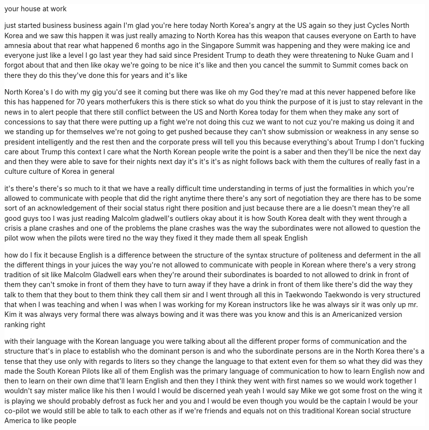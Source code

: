 your house at work

<timemark seconds="4820" />

just started business business again I'm glad you're here today North Korea's angry at the US again so they just Cycles North Korea and we saw this happen it was just really amazing to North Korea has this weapon that causes everyone on Earth to have amnesia about that rear what happened 6 months ago in the Singapore Summit was happening and they were making ice and everyone just like a level I go last year they had said since President Trump to death they were threatening to Nuke Guam and I forgot about that and then like okay we're going to be nice it's like and then you cancel the summit to Summit comes back on there they do this they've done this for years and it's like

<timemark seconds="4880" />

North Korea's I do with my gig you'd see it coming but there was like oh my God they're mad at this never happened before like this has happened for 70 years motherfukers this is there stick so what do you think the purpose of it is just to stay relevant in the news in to alert people that there still conflict between the US and North Korea today for them when they make any sort of concessions to say that there were putting up a fight we're not doing this cuz we want to not cuz you're making us doing it and we standing up for themselves we're not going to get pushed because they can't show submission or weakness in any sense so president intelligently and the rest then and the corporate press will tell you this because everything's about Trump I don't fucking care about Trump this context I care what the North Korean people write the point is a saber and then they'll be nice the next day and then they were able to save for their nights next day it's it's it's as night follows back with them the cultures of really fast in a culture culture of Korea in general

<timemark seconds="4939" />

it's there's there's so much to it that we have a really difficult time understanding in terms of just the formalities in which you're allowed to communicate with people that did the right anytime there there's any sort of negotiation they are there has to be some sort of an acknowledgement of their social status right there position and just because there are a lie doesn't mean they're all good guys too I was just reading Malcolm gladwell's outliers okay about it is how South Korea dealt with they went through a crisis a plane crashes and one of the problems the plane crashes was the way the subordinates were not allowed to question the pilot wow when the pilots were tired no the way they fixed it they made them all speak English

<timemark seconds="4999" />

how do I fix it because English is a difference between the structure of the syntax structure of politeness and deferment in the all the different things in your juices the way you're not allowed to communicate with people in Korean where there's a very strong tradition of sit like Malcolm Gladwell ears when they're around their subordinates is boarded to not allowed to drink in front of them they can't smoke in front of them they have to turn away if they have a drink in front of them like there's did the way they talk to them that they bout to them think they call them sir and I went through all this in Taekwondo Taekwondo is very structured that when I was teaching and when I was when I was working for my Korean instructors like he was always sir it was only up mr. Kim it was always very formal there was always bowing and it was there was you know and this is an Americanized version ranking right

<timemark seconds="5060" />

with their language with the Korean language you were talking about all the different proper forms of communication and the structure that's in place to establish who the dominant person is and who the subordinate persons are in the North Korea there's a tense that they use only with regards to liters so they change the language to that extent even for them so what they did was they made the South Korean Pilots like all of them English was the primary language of communication to how to learn English now and then to learn on their own dime that'll learn English and then they I think they went with first names so we would work together I wouldn't say mister malice like his then I would I would be discerned yeah yeah I would say Mike we got some frost on the wing it is playing we should probably defrost as fuck her and you and I would be even though you would be the captain I would be your co-pilot we would still be able to talk to each other as if we're friends and equals not on this traditional Korean social structure America to like people
